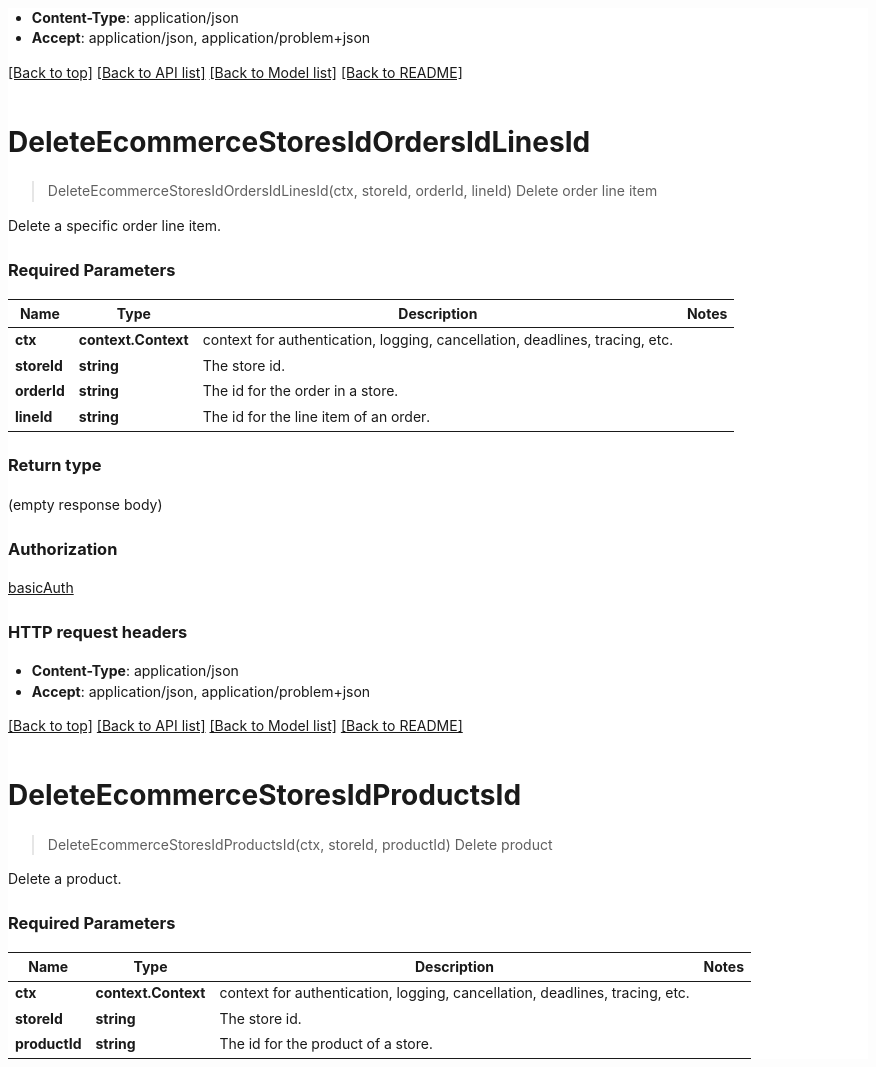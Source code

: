  - **Content-Type**: application/json
 - **Accept**: application/json, application/problem+json

[[Back to top]](#) [[Back to API list]](../README.md#documentation-for-api-endpoints) [[Back to Model list]](../README.md#documentation-for-models) [[Back to README]](../README.md)

# **DeleteEcommerceStoresIdOrdersIdLinesId**
> DeleteEcommerceStoresIdOrdersIdLinesId(ctx, storeId, orderId, lineId)
Delete order line item

Delete a specific order line item.

### Required Parameters

Name | Type | Description  | Notes
------------- | ------------- | ------------- | -------------
 **ctx** | **context.Context** | context for authentication, logging, cancellation, deadlines, tracing, etc.
  **storeId** | **string**| The store id. | 
  **orderId** | **string**| The id for the order in a store. | 
  **lineId** | **string**| The id for the line item of an order. | 

### Return type

 (empty response body)

### Authorization

[basicAuth](../README.md#basicAuth)

### HTTP request headers

 - **Content-Type**: application/json
 - **Accept**: application/json, application/problem+json

[[Back to top]](#) [[Back to API list]](../README.md#documentation-for-api-endpoints) [[Back to Model list]](../README.md#documentation-for-models) [[Back to README]](../README.md)

# **DeleteEcommerceStoresIdProductsId**
> DeleteEcommerceStoresIdProductsId(ctx, storeId, productId)
Delete product

Delete a product.

### Required Parameters

Name | Type | Description  | Notes
------------- | ------------- | ------------- | -------------
 **ctx** | **context.Context** | context for authentication, logging, cancellation, deadlines, tracing, etc.
  **storeId** | **string**| The store id. | 
  **productId** | **string**| The id for the product of a store. | 
